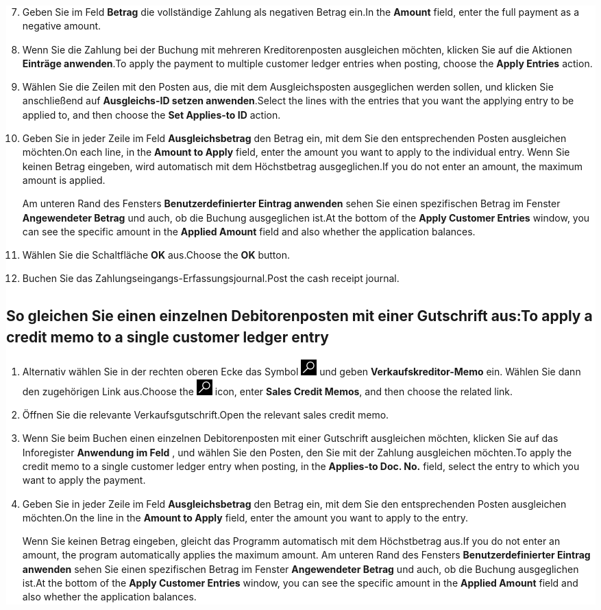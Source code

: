 7. <span data-ttu-id="2d1aa-158">Geben Sie im Feld **Betrag** die vollständige Zahlung als negativen Betrag ein.</span><span class="sxs-lookup"><span data-stu-id="2d1aa-158">In the **Amount** field, enter the full payment as a negative amount.</span></span>
8. <span data-ttu-id="2d1aa-159">Wenn Sie die Zahlung bei der Buchung mit mehreren Kreditorenposten ausgleichen möchten, klicken Sie auf die Aktionen **Einträge anwenden**.</span><span class="sxs-lookup"><span data-stu-id="2d1aa-159">To apply the payment to multiple customer ledger entries when posting, choose the **Apply Entries** action.</span></span>  
9. <span data-ttu-id="2d1aa-160">Wählen Sie die Zeilen mit den Posten aus, die mit dem Ausgleichsposten ausgeglichen werden sollen, und klicken Sie anschließend auf **Ausgleichs-ID setzen anwenden**.</span><span class="sxs-lookup"><span data-stu-id="2d1aa-160">Select the lines with the entries that you want the applying entry to be applied to, and then choose the **Set Applies-to ID** action.</span></span>  
10. <span data-ttu-id="2d1aa-161">Geben Sie in jeder Zeile im Feld **Ausgleichsbetrag** den Betrag ein, mit dem Sie den entsprechenden Posten ausgleichen möchten.</span><span class="sxs-lookup"><span data-stu-id="2d1aa-161">On each line, in the **Amount to Apply** field, enter the amount you want to apply to the individual entry.</span></span> <span data-ttu-id="2d1aa-162">Wenn Sie keinen Betrag eingeben, wird automatisch mit dem Höchstbetrag ausgeglichen.</span><span class="sxs-lookup"><span data-stu-id="2d1aa-162">If you do not enter an amount, the maximum amount is applied.</span></span>

    <span data-ttu-id="2d1aa-163">Am unteren Rand des Fensters **Benutzerdefinierter Eintrag anwenden** sehen Sie einen spezifischen Betrag im Fenster **Angewendeter Betrag** und auch, ob die Buchung ausgeglichen ist.</span><span class="sxs-lookup"><span data-stu-id="2d1aa-163">At the bottom of the **Apply Customer Entries** window, you can see the specific amount in the **Applied Amount** field and also whether the application balances.</span></span>  
11. <span data-ttu-id="2d1aa-164">Wählen Sie die Schaltfläche **OK** aus.</span><span class="sxs-lookup"><span data-stu-id="2d1aa-164">Choose the **OK** button.</span></span>
12. <span data-ttu-id="2d1aa-165">Buchen Sie das Zahlungseingangs-Erfassungsjournal.</span><span class="sxs-lookup"><span data-stu-id="2d1aa-165">Post the cash receipt journal.</span></span>

## <a name="to-apply-a-credit-memo-to-a-single-customer-ledger-entry"></a><span data-ttu-id="2d1aa-166">So gleichen Sie einen einzelnen Debitorenposten mit einer Gutschrift aus:</span><span class="sxs-lookup"><span data-stu-id="2d1aa-166">To apply a credit memo to a single customer ledger entry</span></span>
1. <span data-ttu-id="2d1aa-167">Alternativ wählen Sie in der rechten oberen Ecke das Symbol ![Nach Seite oder Bericht suchen](media/ui-search/search_small.png "Nach Seite oder Bericht suchen") und geben **Verkaufskreditor-Memo** ein. Wählen Sie dann den zugehörigen Link aus.</span><span class="sxs-lookup"><span data-stu-id="2d1aa-167">Choose the ![Search for Page or Report](media/ui-search/search_small.png "Search for Page or Report icon") icon, enter **Sales Credit Memos**, and then choose the related link.</span></span>
2. <span data-ttu-id="2d1aa-168">Öffnen Sie die relevante Verkaufsgutschrift.</span><span class="sxs-lookup"><span data-stu-id="2d1aa-168">Open the relevant sales credit memo.</span></span>
3. <span data-ttu-id="2d1aa-169">Wenn Sie beim Buchen einen einzelnen Debitorenposten mit einer Gutschrift ausgleichen möchten, klicken Sie auf das Inforegister **Anwendung im Feld** , und wählen Sie den Posten, den Sie mit der Zahlung ausgleichen möchten.</span><span class="sxs-lookup"><span data-stu-id="2d1aa-169">To apply the credit memo to a single customer ledger entry when posting, in the **Applies-to Doc. No.** field, select the entry to which you want to apply the payment.</span></span>
4. <span data-ttu-id="2d1aa-170">Geben Sie in jeder Zeile im Feld **Ausgleichsbetrag** den Betrag ein, mit dem Sie den entsprechenden Posten ausgleichen möchten.</span><span class="sxs-lookup"><span data-stu-id="2d1aa-170">On the line in the **Amount to Apply** field, enter the amount you want to apply to the entry.</span></span>  

    <span data-ttu-id="2d1aa-171">Wenn Sie keinen Betrag eingeben, gleicht das Programm automatisch mit dem Höchstbetrag aus.</span><span class="sxs-lookup"><span data-stu-id="2d1aa-171">If you do not enter an amount, the program automatically applies the maximum amount.</span></span> <span data-ttu-id="2d1aa-172">Am unteren Rand des Fensters **Benutzerdefinierter Eintrag anwenden** sehen Sie einen spezifischen Betrag im Fenster **Angewendeter Betrag** und auch, ob die Buchung ausgeglichen ist.</span><span class="sxs-lookup"><span data-stu-id="2d1aa-172">At the bottom of the **Apply Customer Entries** window, you can see the specific amount in the **Applied Amount** field and also whether the application balances.</span></span>    